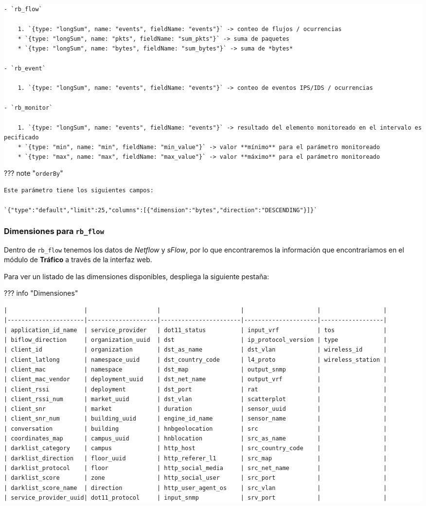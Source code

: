     - `rb_flow`

        1. `{type: "longSum", name: "events", fieldName: "events"}` -> conteo de flujos / ocurrencias
        * `{type: "longSum", name: "pkts", fieldName: "sum_pkts"}` -> suma de paquetes
        * `{type: "longSum", name: "bytes", fieldName: "sum_bytes"}` -> suma de *bytes*

    - `rb_event`

        1. `{type: "longSum", name: "events", fieldName: "events"}` -> conteo de eventos IPS/IDS / ocurrencias

    - `rb_monitor`

        1. `{type: "longSum", name: "events", fieldName: "events"}` -> resultado del elemento monitoreado en el intervalo especificado
        * `{type: "min", name: "min", fieldName: "min_value"}` -> valor **mínimo** para el parámetro monitoreado
        * `{type: "max", name: "max", fieldName: "max_value"}` -> valor **máximo** para el parámetro monitoreado

??? note "`orderBy`"

    Este parámetro tiene los siguientes campos:

    `{"type":"default","limit":25,"columns":[{"dimension":"bytes","direction":"DESCENDING"}]}`

### Dimensiones para `rb_flow`

Dentro de `rb_flow` tenemos los datos de *Netflow* y *sFlow*, por lo que encontraremos la información que encontraríamos en el módulo de **Tráfico** a través de la interfaz web.

Para ver un listado de las dimensiones disponibles, despliega la siguiente pestaña:

??? info "Dimensiones"

    |                      |                    |                       |                     |                  |
    |----------------------|--------------------|-----------------------|---------------------|------------------|
    | application_id_name  | service_provider   | dot11_status          | input_vrf           | tos              |
    | biflow_direction     | organization_uuid  | dst                   | ip_protocol_version | type             |
    | client_id            | organization       | dst_as_name           | dst_vlan            | wireless_id      |
    | client_latlong       | namespace_uuid     | dst_country_code      | l4_proto            | wireless_station |
    | client_mac           | namespace          | dst_map               | output_snmp         |                  |
    | client_mac_vendor    | deployment_uuid    | dst_net_name          | output_vrf          |                  |
    | client_rssi          | deployment         | dst_port              | rat                 |                  |
    | client_rssi_num      | market_uuid        | dst_vlan              | scatterplot         |                  |
    | client_snr           | market             | duration              | sensor_uuid         |                  |
    | client_snr_num       | building_uuid      | engine_id_name        | sensor_name         |                  |
    | conversation         | building           | hnbgeolocation        | src                 |                  |
    | coordinates_map      | campus_uuid        | hnblocation           | src_as_name         |                  |
    | darklist_category    | campus             | http_host             | src_country_code    |                  |
    | darklist_direction   | floor_uuid         | http_referer_l1       | src_map             |                  |
    | darklist_protocol    | floor              | http_social_media     | src_net_name        |                  |
    | darklist_score       | zone               | http_social_user      | src_port            |                  |
    | darklist_score_name  | direction          | http_user_agent_os    | src_vlan            |                  |
    | service_provider_uuid| dot11_protocol     | input_snmp            | srv_port            |                  |
